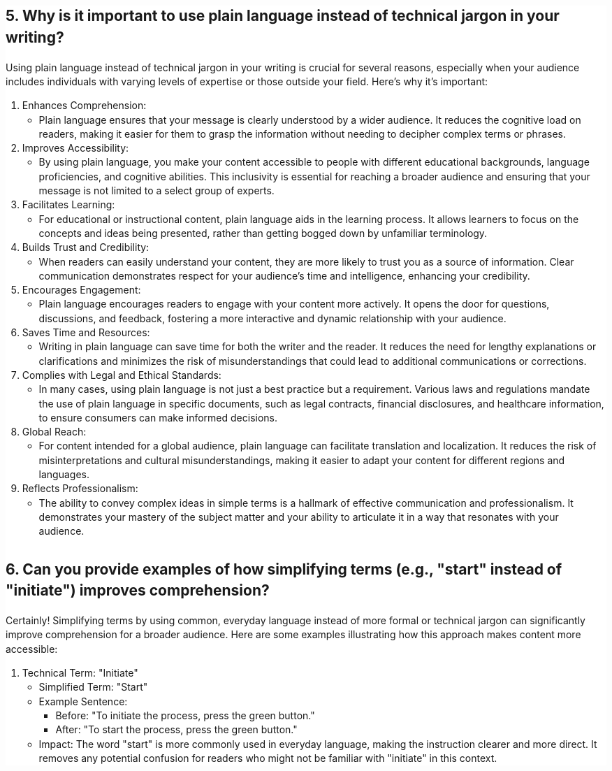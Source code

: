 ## 5. Why is it important to use plain language instead of technical jargon in your writing?
Using plain language instead of technical jargon in your writing is crucial for several reasons, especially when your audience includes individuals with varying levels of expertise or those outside your field. Here’s why it’s important:

1. Enhances Comprehension:
    * Plain language ensures that your message is clearly understood by a wider audience. It reduces the cognitive load on readers, making it easier for them to grasp the information without needing to decipher complex terms or phrases.
2. Improves Accessibility:
    * By using plain language, you make your content accessible to people with different educational backgrounds, language proficiencies, and cognitive abilities. This inclusivity is essential for reaching a broader audience and ensuring that your message is not limited to a select group of experts.
3. Facilitates Learning:
    * For educational or instructional content, plain language aids in the learning process. It allows learners to focus on the concepts and ideas being presented, rather than getting bogged down by unfamiliar terminology.
4. Builds Trust and Credibility:
    * When readers can easily understand your content, they are more likely to trust you as a source of information. Clear communication demonstrates respect for your audience’s time and intelligence, enhancing your credibility.
5. Encourages Engagement:
    * Plain language encourages readers to engage with your content more actively. It opens the door for questions, discussions, and feedback, fostering a more interactive and dynamic relationship with your audience.
6. Saves Time and Resources:
    * Writing in plain language can save time for both the writer and the reader. It reduces the need for lengthy explanations or clarifications and minimizes the risk of misunderstandings that could lead to additional communications or corrections.
7. Complies with Legal and Ethical Standards:
    * In many cases, using plain language is not just a best practice but a requirement. Various laws and regulations mandate the use of plain language in specific documents, such as legal contracts, financial disclosures, and healthcare information, to ensure consumers can make informed decisions.
8. Global Reach:
    * For content intended for a global audience, plain language can facilitate translation and localization. It reduces the risk of misinterpretations and cultural misunderstandings, making it easier to adapt your content for different regions and languages.
9. Reflects Professionalism:
    * The ability to convey complex ideas in simple terms is a hallmark of effective communication and professionalism. It demonstrates your mastery of the subject matter and your ability to articulate it in a way that resonates with your audience.
      
## 6. Can you provide examples of how simplifying terms (e.g., "start" instead of "initiate") improves comprehension?
Certainly! Simplifying terms by using common, everyday language instead of more formal or technical jargon can significantly improve comprehension for a broader audience. Here are some examples illustrating how this approach makes content more accessible:

1. Technical Term: "Initiate"
    * Simplified Term: "Start"
    * Example Sentence:
      * Before: "To initiate the process, press the green button."
      * After: "To start the process, press the green button."
    * Impact: The word "start" is more commonly used in everyday language, making the instruction clearer and more direct. It removes any potential confusion for readers who might not be familiar with "initiate" in this context.
      